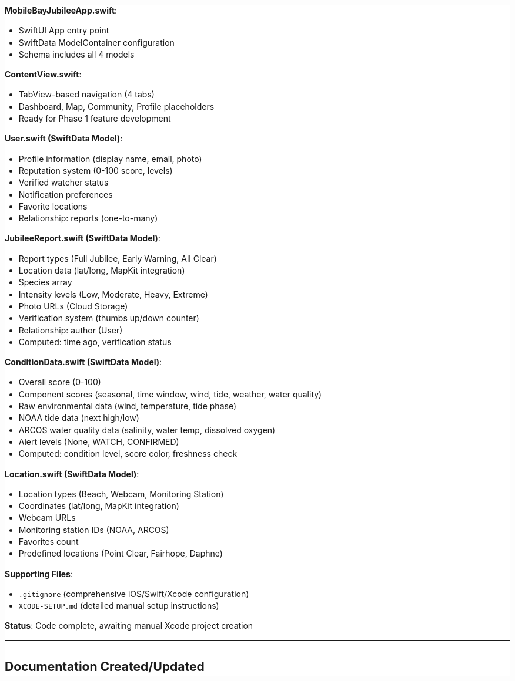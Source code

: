 **MobileBayJubileeApp.swift**:
- SwiftUI App entry point
- SwiftData ModelContainer configuration
- Schema includes all 4 models

**ContentView.swift**:
- TabView-based navigation (4 tabs)
- Dashboard, Map, Community, Profile placeholders
- Ready for Phase 1 feature development

**User.swift (SwiftData Model)**:
- Profile information (display name, email, photo)
- Reputation system (0-100 score, levels)
- Verified watcher status
- Notification preferences
- Favorite locations
- Relationship: reports (one-to-many)

**JubileeReport.swift (SwiftData Model)**:
- Report types (Full Jubilee, Early Warning, All Clear)
- Location data (lat/long, MapKit integration)
- Species array
- Intensity levels (Low, Moderate, Heavy, Extreme)
- Photo URLs (Cloud Storage)
- Verification system (thumbs up/down counter)
- Relationship: author (User)
- Computed: time ago, verification status

**ConditionData.swift (SwiftData Model)**:
- Overall score (0-100)
- Component scores (seasonal, time window, wind, tide, weather, water quality)
- Raw environmental data (wind, temperature, tide phase)
- NOAA tide data (next high/low)
- ARCOS water quality data (salinity, water temp, dissolved oxygen)
- Alert levels (None, WATCH, CONFIRMED)
- Computed: condition level, score color, freshness check

**Location.swift (SwiftData Model)**:
- Location types (Beach, Webcam, Monitoring Station)
- Coordinates (lat/long, MapKit integration)
- Webcam URLs
- Monitoring station IDs (NOAA, ARCOS)
- Favorites count
- Predefined locations (Point Clear, Fairhope, Daphne)

**Supporting Files**:
- `.gitignore` (comprehensive iOS/Swift/Xcode configuration)
- `XCODE-SETUP.md` (detailed manual setup instructions)

**Status**: Code complete, awaiting manual Xcode project creation

---

## Documentation Created/Updated

